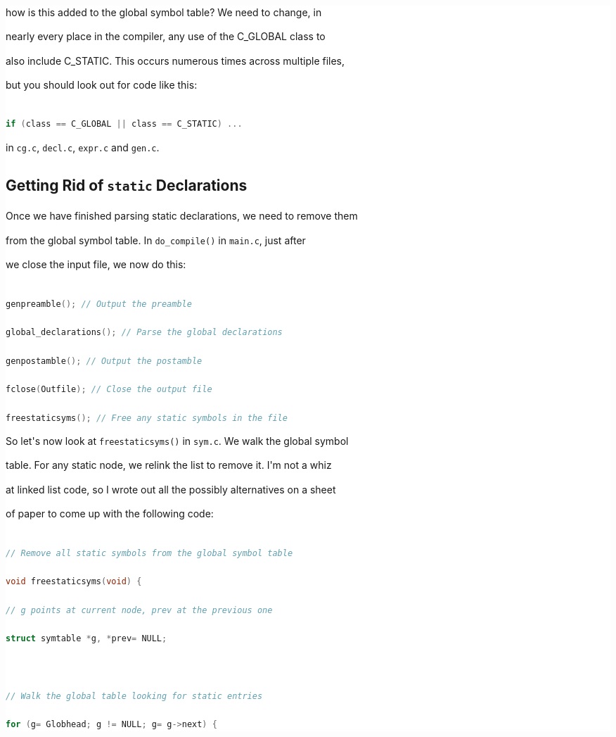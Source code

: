 how is this added to the global symbol table? We need to change, in

nearly every place in the compiler, any use of the C_GLOBAL class to

also include C_STATIC. This occurs numerous times across multiple files,

but you should look out for code like this:

  

```c

if (class == C_GLOBAL || class == C_STATIC) ...

```

  

in `cg.c`, `decl.c`, `expr.c` and `gen.c`.

  

## Getting Rid of `static` Declarations

  

Once we have finished parsing static declarations, we need to remove them

from the global symbol table. In `do_compile()` in `main.c`, just after

we close the input file, we now do this:

  

```c

genpreamble(); // Output the preamble

global_declarations(); // Parse the global declarations

genpostamble(); // Output the postamble

fclose(Outfile); // Close the output file

freestaticsyms(); // Free any static symbols in the file

```

  

So let's now look at `freestaticsyms()` in `sym.c`. We walk the global symbol

table. For any static node, we relink the list to remove it. I'm not a whiz

at linked list code, so I wrote out all the possibly alternatives on a sheet

of paper to come up with the following code:

  

```c

// Remove all static symbols from the global symbol table

void freestaticsyms(void) {

// g points at current node, prev at the previous one

struct symtable *g, *prev= NULL;

  

// Walk the global table looking for static entries

for (g= Globhead; g != NULL; g= g->next) {

```